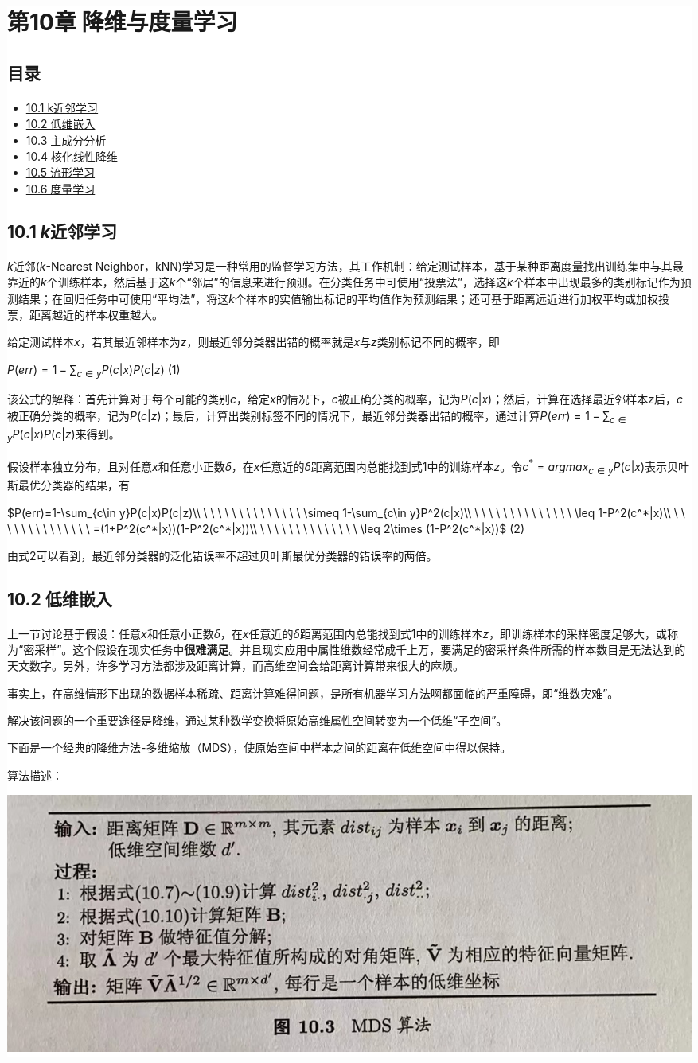 # 第10章 降维与度量学习

## 目录

-   [10.1 k近邻学习](#101-k近邻学习)
-   [10.2 低维嵌入](#102-低维嵌入)
-   [10.3 主成分分析](#103-主成分分析)
-   [10.4 核化线性降维](#104-核化线性降维)
-   [10.5 流形学习](#105-流形学习)
-   [10.6 度量学习](#106-度量学习)

## 10.1 $k$近邻学习

$k$近邻($k$-Nearest Neighbor，kNN)学习是一种常用的监督学习方法，其工作机制：给定测试样本，基于某种距离度量找出训练集中与其最靠近的$k$个训练样本，然后基于这$k$个“邻居”的信息来进行预测。在分类任务中可使用“投票法”，选择这$k$个样本中出现最多的类别标记作为预测结果；在回归任务中可使用“平均法”，将这$k$个样本的实值输出标记的平均值作为预测结果；还可基于距离远近进行加权平均或加权投票，距离越近的样本权重越大。

给定测试样本$x$，若其最近邻样本为$z$，则最近邻分类器出错的概率就是$x$与$z$类别标记不同的概率，即

$P(err)=1-\sum_{c\in y}P(c|x)P(c|z)$      (1)

该公式的解释：首先计算对于每个可能的类别$c$，给定$x$的情况下，$c$被正确分类的概率，记为$P(c|x)$；然后，计算在选择最近邻样本$z$后，$c$被正确分类的概率，记为$P(c|z)$；最后，计算出类别标签不同的情况下，最近邻分类器出错的概率，通过计算$P(err) = 1 - ∑_{c\in y}P(c|x)P(c|z)$来得到。

假设样本独立分布，且对任意$x$和任意小正数$\delta$，在$x$任意近的$\delta$距离范围内总能找到式1中的训练样本$z$。令$c^*=argmax_{c\in y}P(c|x)$表示贝叶斯最优分类器的结果，有

$P(err)=1-\sum_{c\in y}P(c|x)P(c|z)\\ \ \ \ \ \ \  \ \ \ \ \  \ \ \ \simeq 1-\sum_{c\in y}P^2(c|x)\\ \ \ \ \ \ \  \ \ \ \ \  \ \ \ \leq 1-P^2(c^*|x)\\ \ \ \ \ \ \  \ \ \ \ \  \ \ \ =(1+P^2(c^*|x))(1-P^2(c^*|x))\\ \ \ \ \ \ \  \ \ \ \ \  \ \ \ \leq 2\times (1-P^2(c^*|x))$      (2)

由式2可以看到，最近邻分类器的泛化错误率不超过贝叶斯最优分类器的错误率的两倍。

## 10.2 低维嵌入

上一节讨论基于假设：任意$x$和任意小正数$\delta$，在$x$任意近的$\delta$距离范围内总能找到式1中的训练样本$z$，即训练样本的采样密度足够大，或称为“密采样”。这个假设在现实任务中**很难满足**。并且现实应用中属性维数经常成千上万，要满足的密采样条件所需的样本数目是无法达到的天文数字。另外，许多学习方法都涉及距离计算，而高维空间会给距离计算带来很大的麻烦。

事实上，在高维情形下出现的数据样本稀疏、距离计算难得问题，是所有机器学习方法啊都面临的严重障碍，即“维数灾难”。

解决该问题的一个重要途径是降维，通过某种数学变换将原始高维属性空间转变为一个低维“子空间”。

下面是一个经典的降维方法-多维缩放（MDS），使原始空间中样本之间的距离在低维空间中得以保持。

算法描述：

![](image/8eab5b93a87b9e02cf8dbac5592a35f_30Of2_Q7ty.jpg)
